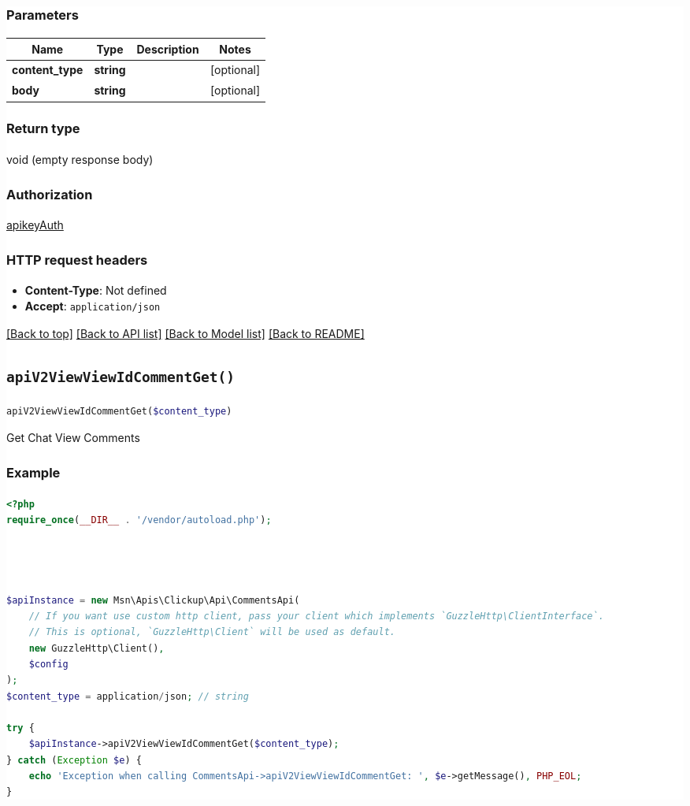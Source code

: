 ### Parameters

| Name | Type | Description  | Notes |
| ------------- | ------------- | ------------- | ------------- |
| **content_type** | **string**|  | [optional] |
| **body** | **string**|  | [optional] |

### Return type

void (empty response body)

### Authorization

[apikeyAuth](../../README.md#apikeyAuth)

### HTTP request headers

- **Content-Type**: Not defined
- **Accept**: `application/json`

[[Back to top]](#) [[Back to API list]](../../README.md#endpoints)
[[Back to Model list]](../../README.md#models)
[[Back to README]](../../README.md)

## `apiV2ViewViewIdCommentGet()`

```php
apiV2ViewViewIdCommentGet($content_type)
```

Get Chat View Comments

### Example

```php
<?php
require_once(__DIR__ . '/vendor/autoload.php');




$apiInstance = new Msn\Apis\Clickup\Api\CommentsApi(
    // If you want use custom http client, pass your client which implements `GuzzleHttp\ClientInterface`.
    // This is optional, `GuzzleHttp\Client` will be used as default.
    new GuzzleHttp\Client(),
    $config
);
$content_type = application/json; // string

try {
    $apiInstance->apiV2ViewViewIdCommentGet($content_type);
} catch (Exception $e) {
    echo 'Exception when calling CommentsApi->apiV2ViewViewIdCommentGet: ', $e->getMessage(), PHP_EOL;
}
```
